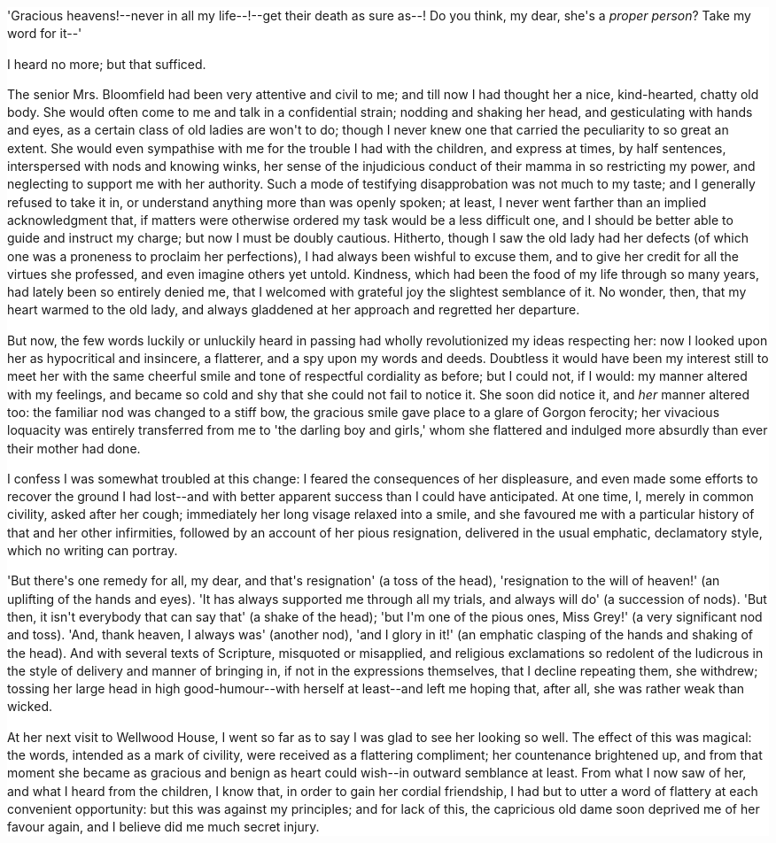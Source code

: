 'Gracious heavens!--never in all my life--!--get their death as sure as--!  Do you think, my dear, she's a _proper person_?  Take my word for it--'

I heard no more; but that sufficed.

The senior Mrs. Bloomfield had been very attentive and civil to me; and till now I had thought her a nice, kind-hearted, chatty old body.  She would often come to me and talk in a confidential strain; nodding and shaking her head, and gesticulating with hands and eyes, as a certain class of old ladies are won't to do; though I never knew one that carried the peculiarity to so great an extent.  She would even sympathise with me for the trouble I had with the children, and express at times, by half sentences, interspersed with nods and knowing winks, her sense of the injudicious conduct of their mamma in so restricting my power, and neglecting to support me with her authority.  Such a mode of testifying disapprobation was not much to my taste; and I generally refused to take it in, or understand anything more than was openly spoken; at least, I never went farther than an implied acknowledgment that, if matters were otherwise ordered my task would be a less difficult one, and I should be better able to guide and instruct my charge; but now I must be doubly cautious.  Hitherto, though I saw the old lady had her defects (of which one was a proneness to proclaim her perfections), I had always been wishful to excuse them, and to give her credit for all the virtues she professed, and even imagine others yet untold.  Kindness, which had been the food of my life through so many years, had lately been so entirely denied me, that I welcomed with grateful joy the slightest semblance of it.  No wonder, then, that my heart warmed to the old lady, and always gladdened at her approach and regretted her departure.

But now, the few words luckily or unluckily heard in passing had wholly revolutionized my ideas respecting her: now I looked upon her as hypocritical and insincere, a flatterer, and a spy upon my words and deeds.  Doubtless it would have been my interest still to meet her with the same cheerful smile and tone of respectful cordiality as before; but I could not, if I would: my manner altered with my feelings, and became so cold and shy that she could not fail to notice it.  She soon did notice it, and _her_ manner altered too: the familiar nod was changed to a stiff bow, the gracious smile gave place to a glare of Gorgon ferocity; her vivacious loquacity was entirely transferred from me to 'the darling boy and girls,' whom she flattered and indulged more absurdly than ever their mother had done.

I confess I was somewhat troubled at this change: I feared the consequences of her displeasure, and even made some efforts to recover the ground I had lost--and with better apparent success than I could have anticipated.  At one time, I, merely in common civility, asked after her cough; immediately her long visage relaxed into a smile, and she favoured me with a particular history of that and her other infirmities, followed by an account of her pious resignation, delivered in the usual emphatic, declamatory style, which no writing can portray.

'But there's one remedy for all, my dear, and that's resignation' (a toss of the head), 'resignation to the will of heaven!' (an uplifting of the hands and eyes).  'It has always supported me through all my trials, and always will do' (a succession of nods).  'But then, it isn't everybody that can say that' (a shake of the head); 'but I'm one of the pious ones, Miss Grey!' (a very significant nod and toss).  'And, thank heaven, I always was' (another nod), 'and I glory in it!' (an emphatic clasping of the hands and shaking of the head).  And with several texts of Scripture, misquoted or misapplied, and religious exclamations so redolent of the ludicrous in the style of delivery and manner of bringing in, if not in the expressions themselves, that I decline repeating them, she withdrew; tossing her large head in high good-humour--with herself at least--and left me hoping that, after all, she was rather weak than wicked.

At her next visit to Wellwood House, I went so far as to say I was glad to see her looking so well.  The effect of this was magical: the words, intended as a mark of civility, were received as a flattering compliment; her countenance brightened up, and from that moment she became as gracious and benign as heart could wish--in outward semblance at least.  From what I now saw of her, and what I heard from the children, I know that, in order to gain her cordial friendship, I had but to utter a word of flattery at each convenient opportunity: but this was against my principles; and for lack of this, the capricious old dame soon deprived me of her favour again, and I believe did me much secret injury.
